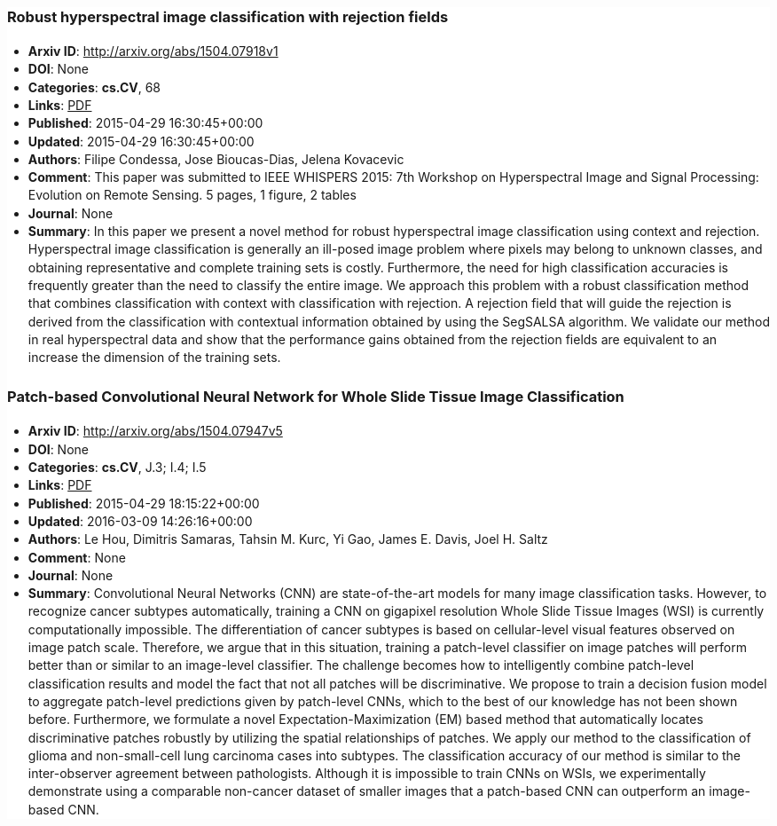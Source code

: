 

### Robust hyperspectral image classification with rejection fields
- **Arxiv ID**: http://arxiv.org/abs/1504.07918v1
- **DOI**: None
- **Categories**: **cs.CV**, 68
- **Links**: [PDF](http://arxiv.org/pdf/1504.07918v1)
- **Published**: 2015-04-29 16:30:45+00:00
- **Updated**: 2015-04-29 16:30:45+00:00
- **Authors**: Filipe Condessa, Jose Bioucas-Dias, Jelena Kovacevic
- **Comment**: This paper was submitted to IEEE WHISPERS 2015: 7th Workshop on
  Hyperspectral Image and Signal Processing: Evolution on Remote Sensing. 5
  pages, 1 figure, 2 tables
- **Journal**: None
- **Summary**: In this paper we present a novel method for robust hyperspectral image classification using context and rejection. Hyperspectral image classification is generally an ill-posed image problem where pixels may belong to unknown classes, and obtaining representative and complete training sets is costly. Furthermore, the need for high classification accuracies is frequently greater than the need to classify the entire image.   We approach this problem with a robust classification method that combines classification with context with classification with rejection. A rejection field that will guide the rejection is derived from the classification with contextual information obtained by using the SegSALSA algorithm. We validate our method in real hyperspectral data and show that the performance gains obtained from the rejection fields are equivalent to an increase the dimension of the training sets.



### Patch-based Convolutional Neural Network for Whole Slide Tissue Image Classification
- **Arxiv ID**: http://arxiv.org/abs/1504.07947v5
- **DOI**: None
- **Categories**: **cs.CV**, J.3; I.4; I.5
- **Links**: [PDF](http://arxiv.org/pdf/1504.07947v5)
- **Published**: 2015-04-29 18:15:22+00:00
- **Updated**: 2016-03-09 14:26:16+00:00
- **Authors**: Le Hou, Dimitris Samaras, Tahsin M. Kurc, Yi Gao, James E. Davis, Joel H. Saltz
- **Comment**: None
- **Journal**: None
- **Summary**: Convolutional Neural Networks (CNN) are state-of-the-art models for many image classification tasks. However, to recognize cancer subtypes automatically, training a CNN on gigapixel resolution Whole Slide Tissue Images (WSI) is currently computationally impossible. The differentiation of cancer subtypes is based on cellular-level visual features observed on image patch scale. Therefore, we argue that in this situation, training a patch-level classifier on image patches will perform better than or similar to an image-level classifier. The challenge becomes how to intelligently combine patch-level classification results and model the fact that not all patches will be discriminative. We propose to train a decision fusion model to aggregate patch-level predictions given by patch-level CNNs, which to the best of our knowledge has not been shown before. Furthermore, we formulate a novel Expectation-Maximization (EM) based method that automatically locates discriminative patches robustly by utilizing the spatial relationships of patches. We apply our method to the classification of glioma and non-small-cell lung carcinoma cases into subtypes. The classification accuracy of our method is similar to the inter-observer agreement between pathologists. Although it is impossible to train CNNs on WSIs, we experimentally demonstrate using a comparable non-cancer dataset of smaller images that a patch-based CNN can outperform an image-based CNN.
